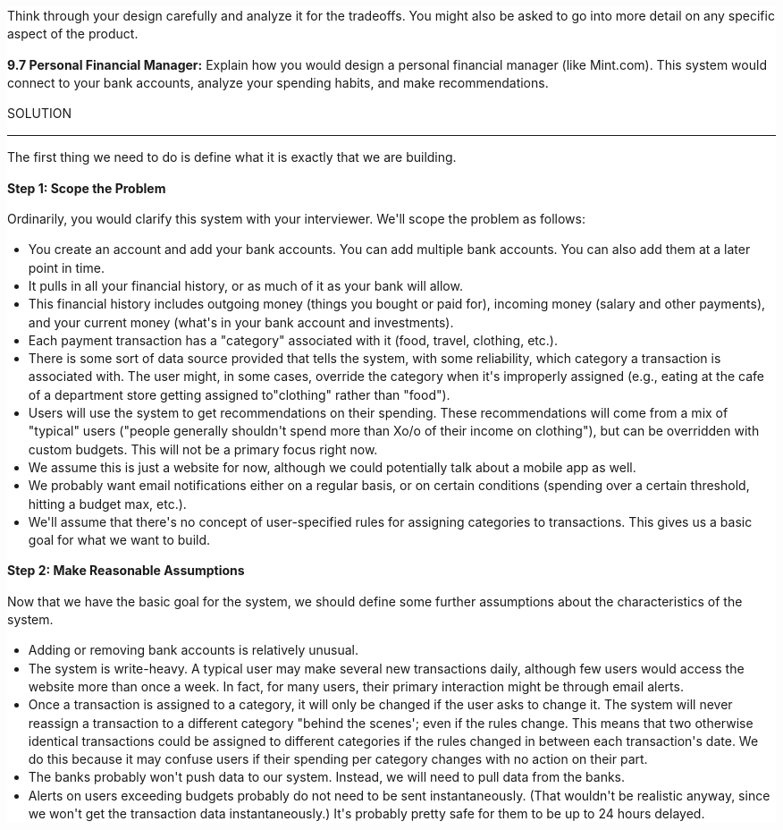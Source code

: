 Think through your design carefully and analyze it for the tradeoffs. You might also be asked to go into more detail on any specific aspect of the product.

**9.7 	Personal Financial Manager:** Explain how you would design a personal financial manager  (like Mint.com). This system would connect to your bank accounts, analyze your spending habits, and make recommendations. 

SOLUTION

---

The first thing we need to do is define what it is exactly that we are building.


**Step 1: Scope the Problem**

Ordinarily, you would clarify this system with your interviewer. We'll scope the problem as follows:

- You create an account and add your bank accounts. You can add multiple bank accounts. You can also add them at a later point in time.
- It pulls in all your financial history, or as much of it as your bank will allow.
- This financial history includes outgoing money (things you bought or paid for), incoming money (salary and other payments), and your current money (what's in your bank account and investments).
- Each payment transaction has a "category" associated with it (food, travel, clothing, etc.).
- There is some sort of data source provided that tells the system, with some reliability, which category a transaction is associated with. The user might, in some cases, override the category when it's improperly assigned (e.g., eating at the cafe of a department store getting assigned to"clothing" rather than "food").
- Users will use the system to get recommendations on their spending. These recommendations will come from a mix of "typical" users ("people generally shouldn't spend more than Xo/o of their income on clothing"), but can be overridden with custom budgets. This will not be a primary focus right now.
- We assume this is just a website for now, although we could potentially talk about a mobile app as well.
- We probably want email notifications either on a regular basis, or on certain conditions (spending over a certain threshold, hitting a budget  max, etc.).
- We'll assume that there's no concept of user-specified rules for assigning categories to transactions. This gives us a basic goal for what we want to build.

**Step 2: Make Reasonable Assumptions**

Now that we have the basic goal for the system, we should define some further assumptions  about  the characteristics of the system.

- Adding or removing bank accounts is relatively unusual.
- The system is write-heavy. A typical user may make several new transactions daily, although  few users would access the website more than once a week. In fact, for many users, their primary interaction might be through email alerts.
- Once a transaction is assigned to a category, it will only be changed if the user asks to change it. The system will never reassign a transaction to a different category "behind the scenes'; even if the rules change. This means that two otherwise identical transactions could be assigned to different categories if the rules changed in between each transaction's date. We do this because it may confuse users if their spending per category changes with no action on their part.
- The banks probably won't push data to our system. Instead, we will need to pull data from the banks. 
- Alerts on users exceeding budgets probably do not need to be sent instantaneously. (That wouldn't be realistic anyway, since we won't get the transaction data instantaneously.) It's probably pretty safe for them to be up to 24 hours delayed.
